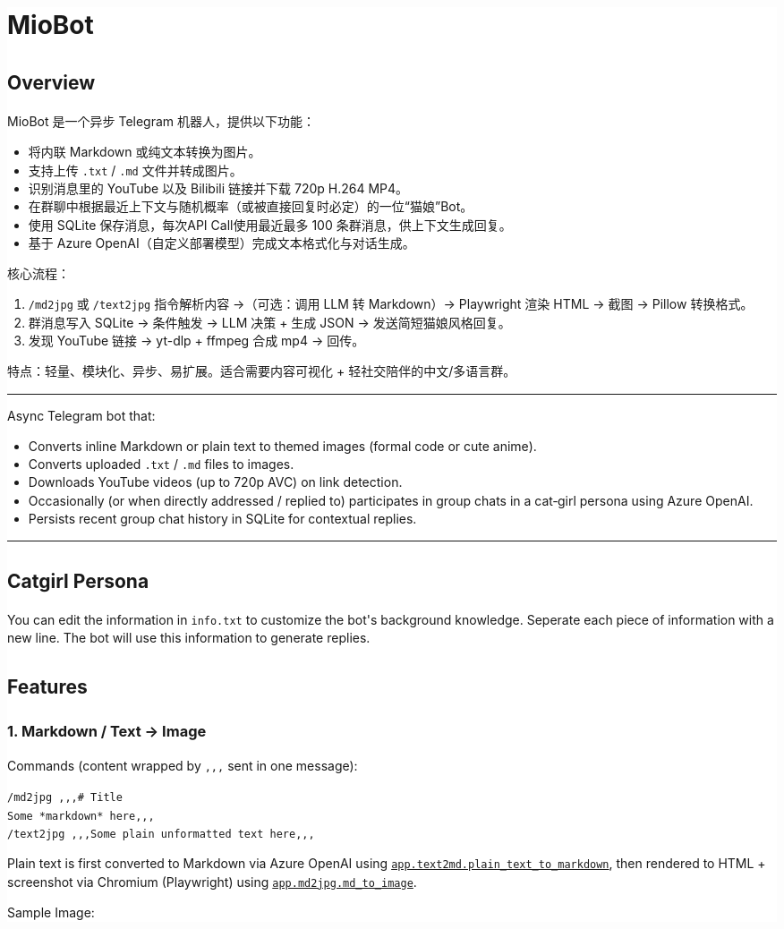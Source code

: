 # MioBot

## Overview

MioBot 是一个异步 Telegram 机器人，提供以下功能：  
- 将内联 Markdown 或纯文本转换为图片。  
- 支持上传 `.txt` / `.md` 文件并转成图片。  
- 识别消息里的 YouTube 以及 Bilibili 链接并下载 720p H.264 MP4。  
- 在群聊中根据最近上下文与随机概率（或被直接回复时必定）的一位“猫娘”Bot。  
- 使用 SQLite 保存消息，每次API Call使用最近最多 100 条群消息，供上下文生成回复。  
- 基于 Azure OpenAI（自定义部署模型）完成文本格式化与对话生成。  

核心流程：  
1. `/md2jpg` 或 `/text2jpg` 指令解析内容 →（可选：调用 LLM 转 Markdown）→ Playwright 渲染 HTML → 截图 → Pillow 转换格式。  
2. 群消息写入 SQLite → 条件触发 → LLM 决策 + 生成 JSON → 发送简短猫娘风格回复。  
3. 发现 YouTube 链接 → yt-dlp + ffmpeg 合成 mp4 → 回传。  

特点：轻量、模块化、异步、易扩展。适合需要内容可视化 + 轻社交陪伴的中文/多语言群。

---

Async Telegram bot that:
- Converts inline Markdown or plain text to themed images (formal code or cute anime).
- Converts uploaded `.txt` / `.md` files to images.
- Downloads YouTube videos (up to 720p AVC) on link detection.
- Occasionally (or when directly addressed / replied to) participates in group chats in a cat‑girl persona using Azure OpenAI.
- Persists recent group chat history in SQLite for contextual replies.

---

## Catgirl Persona

You can edit the information in `info.txt` to customize the bot's background knowledge. Seperate each piece of information with a new line. The bot will use this information to generate replies.

## Features

### 1. Markdown / Text → Image  
Commands (content wrapped by `,,,` sent in one message):
```
/md2jpg ,,,# Title
Some *markdown* here,,,
/text2jpg ,,,Some plain unformatted text here,,,
```
Plain text is first converted to Markdown via Azure OpenAI using [`app.text2md.plain_text_to_markdown`](app/text2md.py), then rendered to HTML + screenshot via Chromium (Playwright) using [`app.md2jpg.md_to_image`](app/md2jpg.py).

Sample Image: